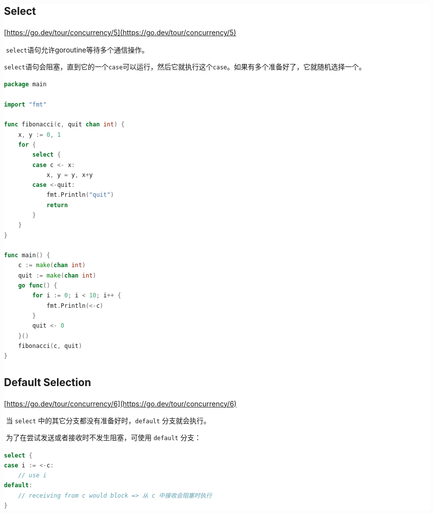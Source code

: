 ## Select

[https://go.dev/tour/concurrency/5](https://go.dev/tour/concurrency/5)

​	`select`语句允许goroutine等待多个通信操作。

​	`select`语句会阻塞，直到它的一个`case`可以运行，然后它就执行这个`case`。如果有多个准备好了，它就随机选择一个。

```go title="main.go" linenums="1"
package main

import "fmt"

func fibonacci(c, quit chan int) {
	x, y := 0, 1
	for {
		select {
		case c <- x:
			x, y = y, x+y
		case <-quit:
			fmt.Println("quit")
			return
		}
	}
}

func main() {
	c := make(chan int)
	quit := make(chan int)
	go func() {
		for i := 0; i < 10; i++ {
			fmt.Println(<-c)
		}
		quit <- 0
	}()
	fibonacci(c, quit)
}

```

##  Default Selection

[https://go.dev/tour/concurrency/6](https://go.dev/tour/concurrency/6)

​	当 `select` 中的其它分支都没有准备好时，`default` 分支就会执行。

​	为了在尝试发送或者接收时不发生阻塞，可使用 `default` 分支：

```go linenums="1"
select {
case i := <-c:
    // use i
default:
    // receiving from c would block => 从 c 中接收会阻塞时执行
}
```
